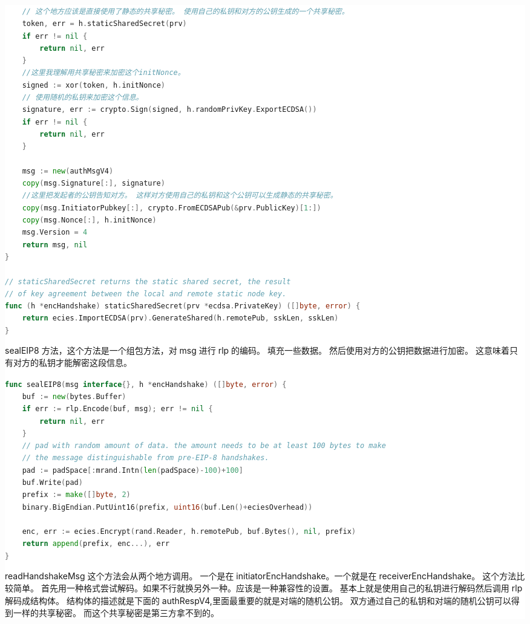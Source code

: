 ```go
	// 这个地方应该是直接使用了静态的共享秘密。 使用自己的私钥和对方的公钥生成的一个共享秘密。
	token, err = h.staticSharedSecret(prv)
	if err != nil {
		return nil, err
	}
	//这里我理解用共享秘密来加密这个initNonce。
	signed := xor(token, h.initNonce)
	// 使用随机的私钥来加密这个信息。
	signature, err := crypto.Sign(signed, h.randomPrivKey.ExportECDSA())
	if err != nil {
		return nil, err
	}

	msg := new(authMsgV4)
	copy(msg.Signature[:], signature)
	//这里把发起者的公钥告知对方。 这样对方使用自己的私钥和这个公钥可以生成静态的共享秘密。
	copy(msg.InitiatorPubkey[:], crypto.FromECDSAPub(&prv.PublicKey)[1:])
	copy(msg.Nonce[:], h.initNonce)
	msg.Version = 4
	return msg, nil
}

// staticSharedSecret returns the static shared secret, the result
// of key agreement between the local and remote static node key.
func (h *encHandshake) staticSharedSecret(prv *ecdsa.PrivateKey) ([]byte, error) {
	return ecies.ImportECDSA(prv).GenerateShared(h.remotePub, sskLen, sskLen)
}
```

sealEIP8 方法，这个方法是一个组包方法，对 msg 进行 rlp 的编码。 填充一些数据。 然后使用对方的公钥把数据进行加密。 这意味着只有对方的私钥才能解密这段信息。

```go
func sealEIP8(msg interface{}, h *encHandshake) ([]byte, error) {
	buf := new(bytes.Buffer)
	if err := rlp.Encode(buf, msg); err != nil {
		return nil, err
	}
	// pad with random amount of data. the amount needs to be at least 100 bytes to make
	// the message distinguishable from pre-EIP-8 handshakes.
	pad := padSpace[:mrand.Intn(len(padSpace)-100)+100]
	buf.Write(pad)
	prefix := make([]byte, 2)
	binary.BigEndian.PutUint16(prefix, uint16(buf.Len()+eciesOverhead))

	enc, err := ecies.Encrypt(rand.Reader, h.remotePub, buf.Bytes(), nil, prefix)
	return append(prefix, enc...), err
}
```

readHandshakeMsg 这个方法会从两个地方调用。 一个是在 initiatorEncHandshake。一个就是在 receiverEncHandshake。 这个方法比较简单。 首先用一种格式尝试解码。如果不行就换另外一种。应该是一种兼容性的设置。 基本上就是使用自己的私钥进行解码然后调用 rlp 解码成结构体。 结构体的描述就是下面的 authRespV4,里面最重要的就是对端的随机公钥。 双方通过自己的私钥和对端的随机公钥可以得到一样的共享秘密。 而这个共享秘密是第三方拿不到的。
